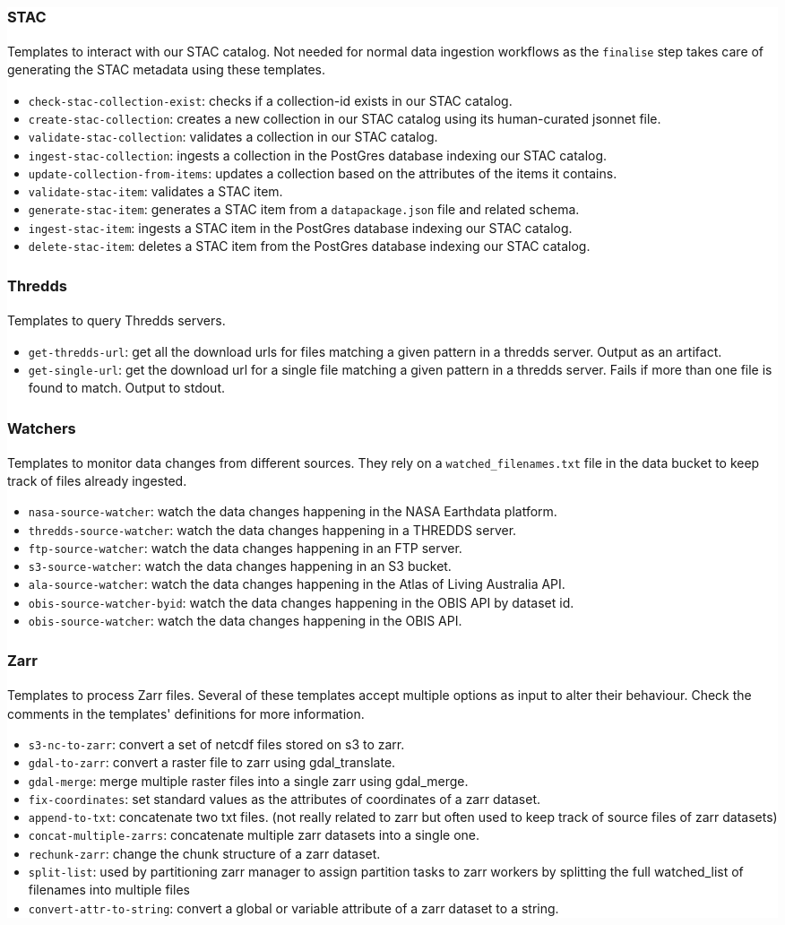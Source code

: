 
### STAC

Templates to interact with our STAC catalog. Not needed for normal data ingestion workflows as the `finalise` step takes care of generating the STAC metadata using these templates.

- `check-stac-collection-exist`: checks if a collection-id exists in our STAC catalog.
- `create-stac-collection`: creates a new collection in our STAC catalog using its human-curated jsonnet file.
- `validate-stac-collection`: validates a collection in our STAC catalog.
- `ingest-stac-collection`: ingests a collection in the PostGres database indexing our STAC catalog.
- `update-collection-from-items`: updates a collection based on the attributes of the items it contains.
- `validate-stac-item`: validates a STAC item.
- `generate-stac-item`: generates a STAC item from a `datapackage.json` file and related schema.
- `ingest-stac-item`: ingests a STAC item in the PostGres database indexing our STAC catalog.
- `delete-stac-item`: deletes a STAC item from the PostGres database indexing our STAC catalog.

### Thredds

Templates to query Thredds servers.

- `get-thredds-url`: get all the download urls for files matching a given pattern in a thredds server. Output as an artifact.
- `get-single-url`: get the download url for a single file matching a given pattern in a thredds server. Fails if more than one file is found to match. Output to stdout.

### Watchers

Templates to monitor data changes from different sources. They rely on a `watched_filenames.txt` file in the data bucket to keep track of files already ingested.

- `nasa-source-watcher`: watch the data changes happening in the NASA Earthdata platform.
- `thredds-source-watcher`: watch the data changes happening in a THREDDS server.
- `ftp-source-watcher`: watch the data changes happening in an FTP server.
- `s3-source-watcher`: watch the data changes happening in an S3 bucket.
- `ala-source-watcher`: watch the data changes happening in the Atlas of Living Australia API.
- `obis-source-watcher-byid`: watch the data changes happening in the OBIS API by dataset id.
- `obis-source-watcher`: watch the data changes happening in the OBIS API.

### Zarr

Templates to process Zarr files. Several of these templates accept multiple options as input to alter their behaviour. Check the comments in the templates' definitions for more information.

- `s3-nc-to-zarr`: convert a set of netcdf files stored on s3 to zarr.
- `gdal-to-zarr`: convert a raster file to zarr using gdal_translate.
- `gdal-merge`: merge multiple raster files into a single zarr using gdal_merge.
- `fix-coordinates`: set standard values as the attributes of coordinates of a zarr dataset.
- `append-to-txt`: concatenate two txt files. (not really related to zarr but often used to keep track of source files of zarr datasets)
- `concat-multiple-zarrs`: concatenate multiple zarr datasets into a single one.
- `rechunk-zarr`: change the chunk structure of a zarr dataset.
- `split-list`: used by partitioning zarr manager to assign partition tasks to zarr workers by splitting the full watched_list of filenames into multiple files
- `convert-attr-to-string`: convert a global or variable attribute of a zarr dataset to a string.
